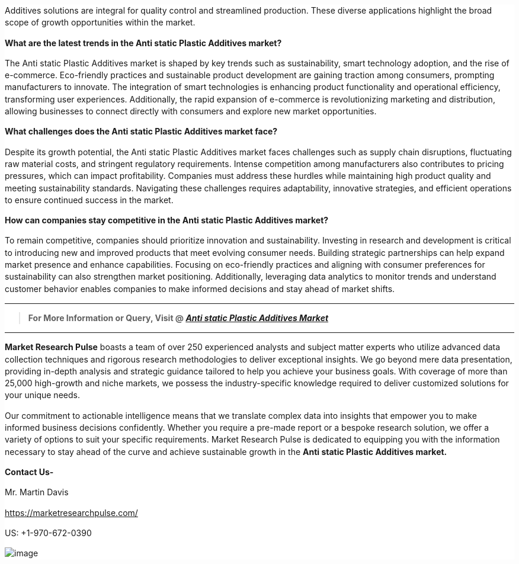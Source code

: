 Additives solutions are integral for quality control and streamlined production. These diverse applications highlight the broad scope of growth opportunities within the market.</p><p><strong>What are the latest trends in the Anti static Plastic Additives market?</strong></p><p>The Anti static Plastic Additives market is shaped by key trends such as sustainability, smart technology adoption, and the rise of e-commerce. Eco-friendly practices and sustainable product development are gaining traction among consumers, prompting manufacturers to innovate. The integration of smart technologies is enhancing product functionality and operational efficiency, transforming user experiences. Additionally, the rapid expansion of e-commerce is revolutionizing marketing and distribution, allowing businesses to connect directly with consumers and explore new market opportunities.</p><p><strong>What challenges does the Anti static Plastic Additives market face?</strong></p><p>Despite its growth potential, the Anti static Plastic Additives market faces challenges such as supply chain disruptions, fluctuating raw material costs, and stringent regulatory requirements. Intense competition among manufacturers also contributes to pricing pressures, which can impact profitability. Companies must address these hurdles while maintaining high product quality and meeting sustainability standards. Navigating these challenges requires adaptability, innovative strategies, and efficient operations to ensure continued success in the market.</p><p><strong>How can companies stay competitive in the Anti static Plastic Additives market?</strong></p><p>To remain competitive, companies should prioritize innovation and sustainability. Investing in research and development is critical to introducing new and improved products that meet evolving consumer needs. Building strategic partnerships can help expand market presence and enhance capabilities. Focusing on eco-friendly practices and aligning with consumer preferences for sustainability can also strengthen market positioning. Additionally, leveraging data analytics to monitor trends and understand customer behavior enables companies to make informed decisions and stay ahead of market shifts.</p><hr /><blockquote><p><strong>For More Information or Query, Visit @&nbsp;<em><a href="https://marketresearchpulse.com/report/105372/anti-static-plastic-additives-market?utm_source=Linkedin&utm_medium=0111">Anti static Plastic Additives Market</a></em></strong></p></blockquote><hr /><p><strong>Market Research Pulse</strong> boasts a team of over 250 experienced analysts and subject matter experts who utilize advanced data collection techniques and rigorous research methodologies to deliver exceptional insights. We go beyond mere data presentation, providing in-depth analysis and strategic guidance tailored to help you achieve your business goals. With coverage of more than 25,000 high-growth and niche markets, we possess the industry-specific knowledge required to deliver customized solutions for your unique needs.</p><p>Our commitment to actionable intelligence means that we translate complex data into insights that empower you to make informed business decisions confidently. Whether you require a pre-made report or a bespoke research solution, we offer a variety of options to suit your specific requirements. Market Research Pulse is dedicated to equipping you with the information necessary to stay ahead of the curve and achieve sustainable growth in the <strong>Anti static Plastic Additives market.</strong></p><p><strong>Contact Us-</strong></p><p>Mr. Martin Davis</p><p>https://marketresearchpulse.com/</p><p>US: +1-970-672-0390</p>
![image](https://github.com/user-attachments/assets/ba433c23-8577-4c34-a45c-3ac308190fb9)
